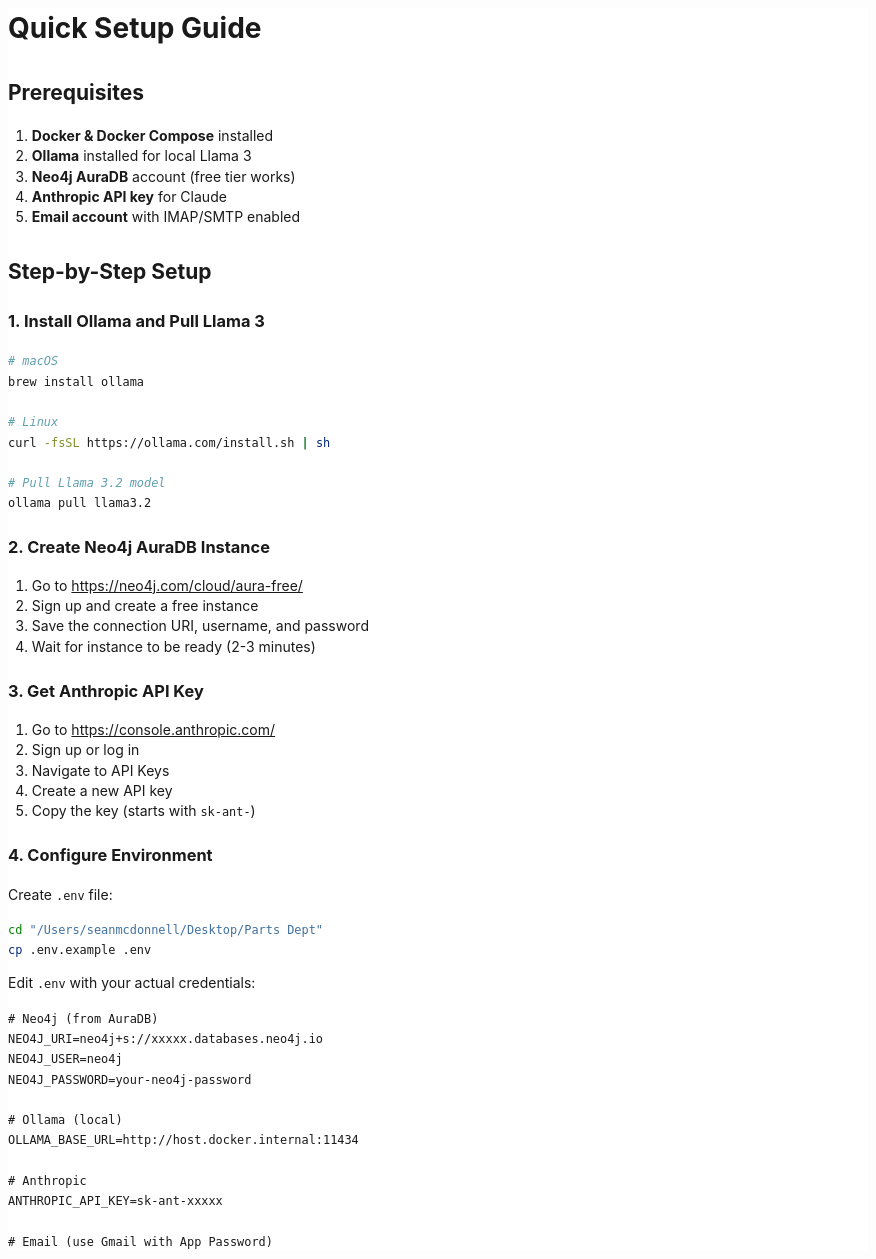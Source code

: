 # Quick Setup Guide

## Prerequisites

1. **Docker & Docker Compose** installed
2. **Ollama** installed for local Llama 3
3. **Neo4j AuraDB** account (free tier works)
4. **Anthropic API key** for Claude
5. **Email account** with IMAP/SMTP enabled

## Step-by-Step Setup

### 1. Install Ollama and Pull Llama 3

```bash
# macOS
brew install ollama

# Linux
curl -fsSL https://ollama.com/install.sh | sh

# Pull Llama 3.2 model
ollama pull llama3.2
```

### 2. Create Neo4j AuraDB Instance

1. Go to https://neo4j.com/cloud/aura-free/
2. Sign up and create a free instance
3. Save the connection URI, username, and password
4. Wait for instance to be ready (2-3 minutes)

### 3. Get Anthropic API Key

1. Go to https://console.anthropic.com/
2. Sign up or log in
3. Navigate to API Keys
4. Create a new API key
5. Copy the key (starts with `sk-ant-`)

### 4. Configure Environment

Create `.env` file:

```bash
cd "/Users/seanmcdonnell/Desktop/Parts Dept"
cp .env.example .env
```

Edit `.env` with your actual credentials:

```env
# Neo4j (from AuraDB)
NEO4J_URI=neo4j+s://xxxxx.databases.neo4j.io
NEO4J_USER=neo4j
NEO4J_PASSWORD=your-neo4j-password

# Ollama (local)
OLLAMA_BASE_URL=http://host.docker.internal:11434

# Anthropic
ANTHROPIC_API_KEY=sk-ant-xxxxx

# Email (use Gmail with App Password)
```